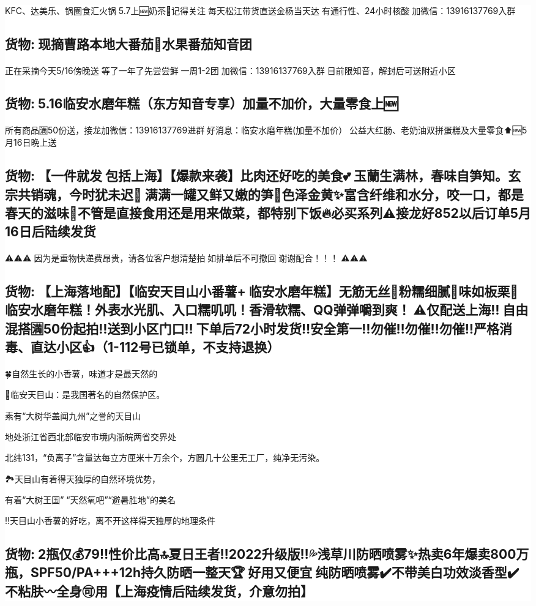 KFC、达美乐、锅圈食汇火锅
5.7上🆕奶茶🥤记得关注
每天松江带货直送金杨当天达
有通行性、24小时核酸
加微信：13916137769入群
## 货物: 现摘曹路本地大番茄🍅水果番茄知音团
  
正在采摘今天5/16傍晚送
等了一年了先尝尝鲜
一周1-2团
加微信：13916137769入群
目前限知音，解封后可送附近小区
## 货物: 5.16临安水磨年糕（东方知音专享）加量不加价，大量零食上🆕
  
所有商品🈵️50份送，接龙加微信：13916137769进群
好消息：临安水磨年糕(加量不加价）
公益大红肠、老奶油双拼蛋糕及大量零食⬆️🆕5月16日晩上送
## 货物: 【一件就发  包括上海】【爆款来袭】比肉还好吃的美食💕 玉蘭生满林，春味自笋知。玄宗共销魂，今时犹未迟🎍 满满一罐又鲜又嫩的笋💛色泽金黄✨富含纤维和水分，咬一口，都是春天的滋味🌈不管是直接食用还是用来做菜，都特别下饭🔥必买系列⚠️接龙好852以后订单5月16日后陆续发货
  

⚠️⚠️⚠️
因为是重物快递费昂贵，请各位客户想清楚拍
如排单后不可撤回 谢谢配合！！！
⚠️⚠️⚠️

## 货物: 【上海落地配】【临安天目山小番薯+ 临安水磨年糕】无筋无丝🔸粉糯细腻🔸味如板栗🔸 临安水磨年糕！外表水光肌、入口糯叽叽！香滑软糯、QQ弹弹嚼到爽！ ⚠️仅配送上海‼️ 自由混搭🈵️50份起拍‼️送到小区门口‼️ 下单后72小时发货‼️安全第一‼️勿催‼️勿催‼️勿催‼️严格消毒、直达小区👍（1-112号已锁单，不支持退换）
  

🍀自然生长的小香薯，味道才是最天然的

🎈临安天目山：是我国著名的自然保护区。

素有“大树华盖闻九州”之誉的天目山

地处浙江省西北部临安市境内浙皖两省交界处


北纬131，“负离子”含量达每立方厘米十万余个，方圆几十公里无工厂，纯净无污染。

🏞天目山有着得天独厚的自然环境优势，

有着“大树王国” “天然氧吧”“避暑胜地”的美名

‼️天目山小香薯的好吃，离不开这样得天独厚的地理条件

## 货物: 2瓶仅💰79‼️性价比高🔝️夏日王者‼️2022升级版‼💦浅草川防晒喷雾✨热卖6年爆卖800万瓶，SPF50/PA+++12h持久防晒一整天🏆 好用又便宜 纯防晒喷雾✔️不带美白功效淡香型✔️不粘肤〰️全身🉑️用【上海疫情后陆续发货，介意勿拍】
  